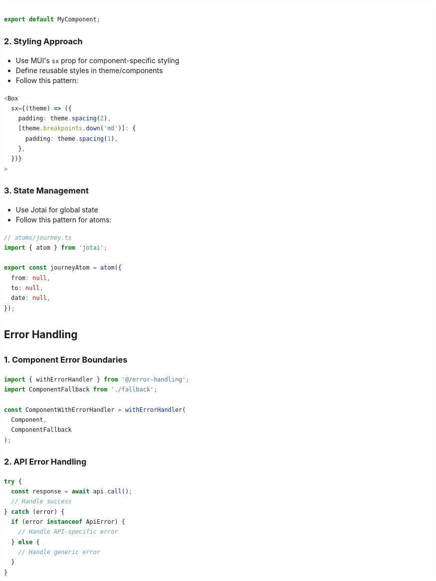 ```typescript

export default MyComponent;
```

### 2. Styling Approach
- Use MUI's `sx` prop for component-specific styling
- Define reusable styles in theme/components
- Follow this pattern:
```typescript
<Box
  sx={(theme) => ({
    padding: theme.spacing(2),
    [theme.breakpoints.down('md')]: {
      padding: theme.spacing(1),
    },
  })}
>
```

### 3. State Management
- Use Jotai for global state
- Follow this pattern for atoms:
```typescript
// atoms/journey.ts
import { atom } from 'jotai';

export const journeyAtom = atom({
  from: null,
  to: null,
  date: null,
});
```

## Error Handling

### 1. Component Error Boundaries
```typescript
import { withErrorHandler } from '@/error-handling';
import ComponentFallback from './fallback';

const ComponentWithErrorHandler = withErrorHandler(
  Component,
  ComponentFallback
);
```

### 2. API Error Handling
```typescript
try {
  const response = await api.call();
  // Handle success
} catch (error) {
  if (error instanceof ApiError) {
    // Handle API-specific error
  } else {
    // Handle generic error
  }
}
```
